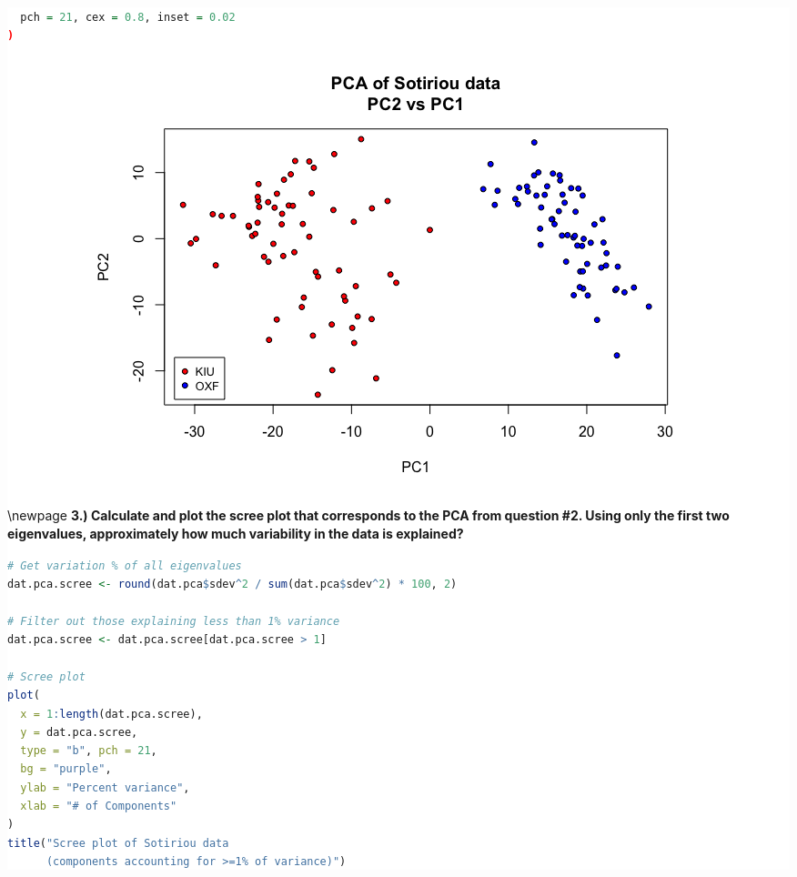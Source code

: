```r
  pch = 21, cex = 0.8, inset = 0.02
)
```

<img src="ryancey3-gedav-lab7_files/figure-html/number2-1.png" style="display: block; margin: auto;" />


\newpage
**3.) Calculate and plot the scree plot that corresponds to the PCA from question #2. Using only the first two eigenvalues, approximately how much variability in the data is explained?**



```r
# Get variation % of all eigenvalues
dat.pca.scree <- round(dat.pca$sdev^2 / sum(dat.pca$sdev^2) * 100, 2)

# Filter out those explaining less than 1% variance
dat.pca.scree <- dat.pca.scree[dat.pca.scree > 1]

# Scree plot
plot(
  x = 1:length(dat.pca.scree),
  y = dat.pca.scree,
  type = "b", pch = 21,
  bg = "purple",
  ylab = "Percent variance",
  xlab = "# of Components"
)
title("Scree plot of Sotiriou data
      (components accounting for >=1% of variance)")
```


[1]: https://academic.oup.com/jnci/article/98/4/262/2521968
